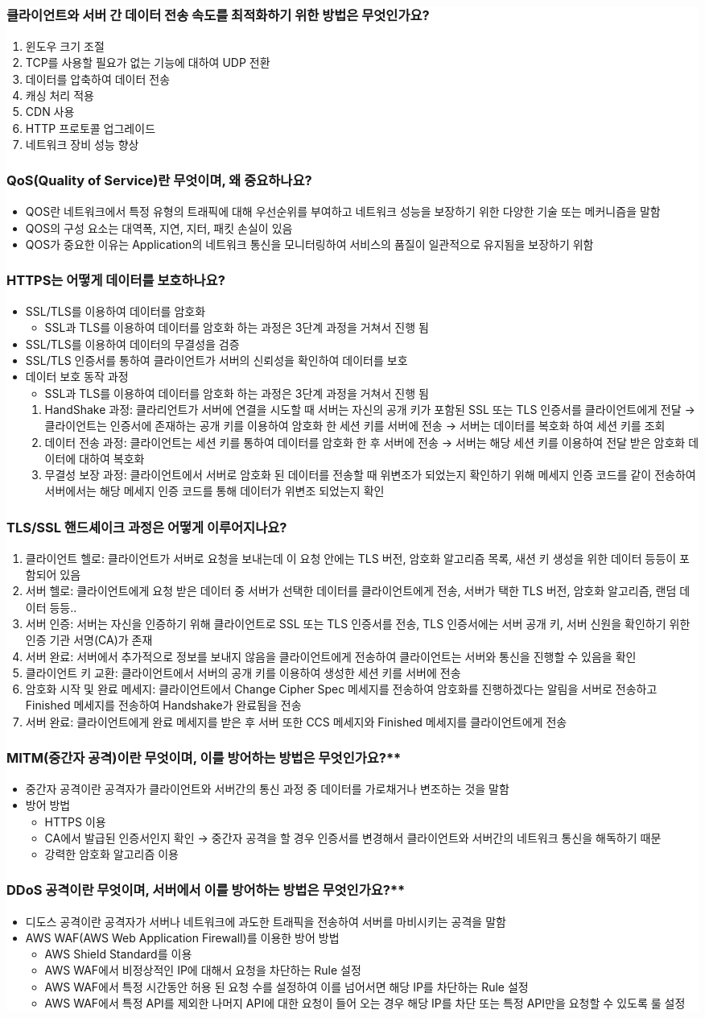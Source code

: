 ### 클라이언트와 서버 간 데이터 전송 속도를 최적화하기 위한 방법은 무엇인가요?
1. 윈도우 크기 조절
2. TCP를 사용할 필요가 없는 기능에 대하여 UDP 전환
3. 데이터를 압축하여 데이터 전송
4. 캐싱 처리 적용
5. CDN 사용
6. HTTP 프로토콜 업그레이드
7. 네트워크 장비 성능 향상

### QoS(Quality of Service)란 무엇이며, 왜 중요하나요?
- QOS란 네트워크에서 특정 유형의 트래픽에 대해 우선순위를 부여하고 네트워크 성능을 보장하기 위한 다양한 기술 또는 메커니즘을 말함
- QOS의 구성 요소는 대역폭, 지연, 지터, 패킷 손실이 있음
- QOS가 중요한 이유는 Application의 네트워크 통신을 모니터링하여 서비스의 품질이 일관적으로 유지됨을 보장하기 위함

### HTTPS는 어떻게 데이터를 보호하나요?
- SSL/TLS를 이용하여 데이터를 암호화
    - SSL과 TLS를 이용하여 데이터를 암호화 하는 과정은 3단계 과정을 거쳐서 진행 됨
- SSL/TLS를 이용하여 데이터의 무결성을 검증
- SSL/TLS 인증서를 통하여 클라이언트가 서버의 신뢰성을 확인하여 데이터를 보호
- 데이터 보호 동작 과정
    - SSL과 TLS를 이용하여 데이터를 암호화 하는 과정은 3단계 과정을 거쳐서 진행 됨
    1. HandShake 과정: 클라리언트가 서버에 연결을 시도할 때 서버는 자신의 공개 키가 포함된 SSL 또는 TLS 인증서를 클라이언트에게 전달 → 클라이언트는 인증서에 존재하는 공개 키를 이용하여 암호화 한 세션 키를 서버에 전송 → 서버는 데이터를 복호화 하여 세션 키를 조회
    2. 데이터 전송 과정: 클라이언트는 세션 키를 통하여 데이터를 암호화 한 후 서버에 전송 → 서버는 해당 세션 키를 이용하여 전달 받은 암호화 데이터에 대하여 복호화 
    3. 무결성 보장 과정: 클라이언트에서 서버로 암호화 된 데이터를 전송할 때 위변조가 되었는지 확인하기 위해 메세지 인증 코드를 같이 전송하여 서버에서는 해당 메세지 인증 코드를 통해 데이터가 위변조 되었는지 확인

### TLS/SSL 핸드셰이크 과정은 어떻게 이루어지나요?
1. 클라이언트 헬로: 클라이언트가 서버로 요청을 보내는데 이 요청 안에는 TLS 버전, 암호화 알고리즘 목록, 새션 키 생성을 위한 데이터 등등이 포함되어 있음
2. 서버 헬로: 클라이언트에게 요청 받은 데이터 중 서버가 선택한 데이터를 클라이언트에게 전송, 서버가 택한 TLS 버전, 암호화 알고리즘, 랜덤 데이터 등등..
3. 서버 인증: 서버는 자신을 인증하기 위해 클라이언트로 SSL 또는 TLS 인증서를 전송, TLS 인증서에는 서버 공개 키, 서버 신원을 확인하기 위한 인증 기관 서명(CA)가 존재
4. 서버 완료: 서버에서 추가적으로 정보를 보내지 않음을 클라이언트에게 전송하여 클라이언트는 서버와 통신을 진행할 수 있음을 확인
5. 클라이언트 키 교환: 클라이언트에서 서버의 공개 키를 이용하여 생성한 세션 키를 서버에 전송
6. 암호화 시작 및 완료 메세지: 클라이언트에서 Change Cipher Spec 메세지를 전송하여 암호화를 진행하겠다는 알림을 서버로 전송하고 Finished 메세지를 전송하여 Handshake가 완료됨을 전송
7. 서버 완료: 클라이언트에게 완료 메세지를 받은 후 서버 또한 CCS 메세지와 Finished 메세지를 클라이언트에게 전송

### MITM(중간자 공격)이란 무엇이며, 이를 방어하는 방법은 무엇인가요?**
- 중간자 공격이란 공격자가 클라이언트와 서버간의 통신 과정 중 데이터를 가로채거나 변조하는 것을 말함
- 방어 방법
    - HTTPS 이용
    - CA에서 발급된 인증서인지 확인 → 중간자 공격을 할 경우 인증서를 변경해서 클라이언트와 서버간의 네트워크 통신을 해독하기 때문
    - 강력한 암호화 알고리즘 이용
    
### DDoS 공격이란 무엇이며, 서버에서 이를 방어하는 방법은 무엇인가요?**
- 디도스 공격이란 공격자가 서버나 네트워크에 과도한 트래픽을 전송하여 서버를 마비시키는 공격을 말함
- AWS WAF(AWS Web Application Firewall)를 이용한 방어 방법
    - AWS Shield Standard를 이용
    - AWS WAF에서 비정상적인 IP에 대해서 요청을 차단하는 Rule 설정
    - AWS WAF에서 특정 시간동안 허용 된 요청 수를 설정하여 이를 넘어서면 해당 IP를 차단하는 Rule 설정
    - AWS WAF에서 특정 API를 제외한 나머지 API에 대한 요청이 들어 오는 경우 해당 IP를 차단 또는 특정 API만을 요청할 수 있도록 룰 설정
